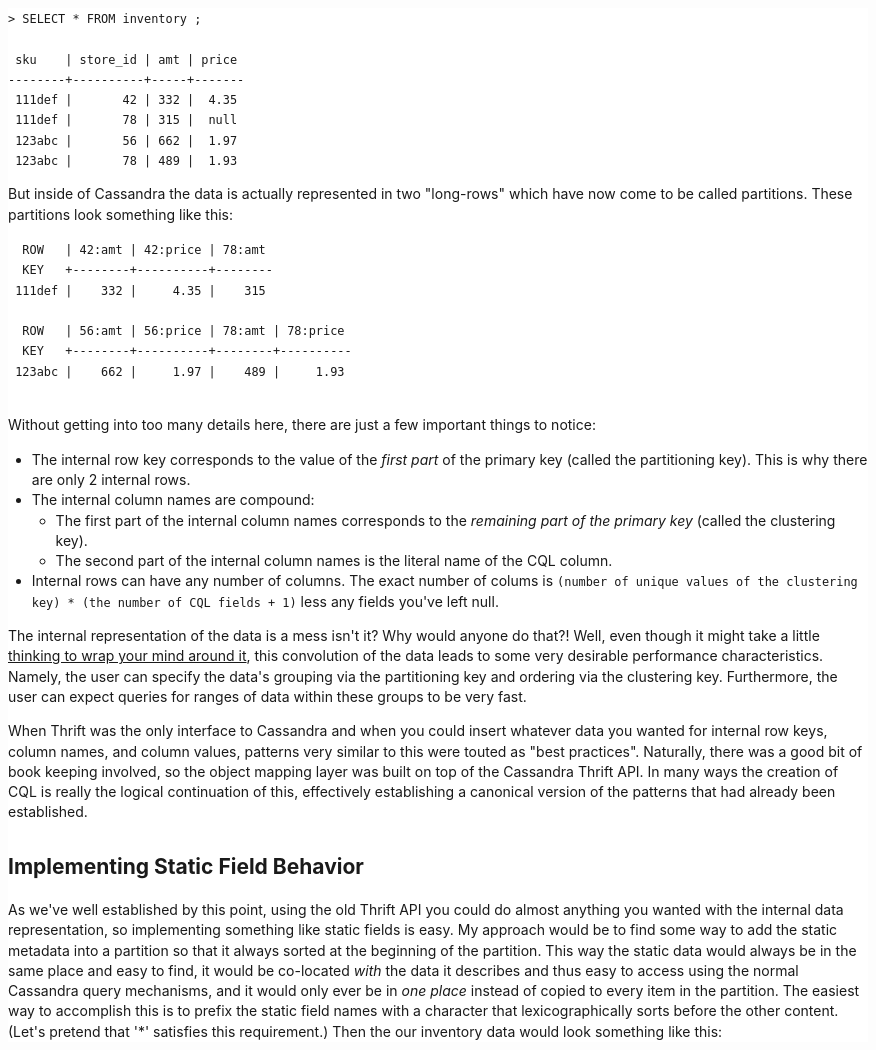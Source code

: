 ```mysql
> SELECT * FROM inventory ;

 sku    | store_id | amt | price
--------+----------+-----+-------
 111def |       42 | 332 |  4.35
 111def |       78 | 315 |  null
 123abc |       56 | 662 |  1.97
 123abc |       78 | 489 |  1.93
```

But inside of Cassandra the data is actually represented in two "long-rows" which have now come to be called partitions. These partitions look something like this:

```
  ROW   | 42:amt | 42:price | 78:amt
  KEY   +--------+----------+--------
 111def |    332 |     4.35 |    315

  ROW   | 56:amt | 56:price | 78:amt | 78:price 
  KEY   +--------+----------+--------+----------
 123abc |    662 |     1.97 |    489 |     1.93 
 
```

Without getting into too many details here, there are just a few important things to notice:

* The internal row key corresponds to the value of the *first part* of the primary key (called the partitioning key). This is why there are only 2 internal rows.
* The internal column names are compound:
  * The first part of the internal column names corresponds to the *remaining part of the primary key* (called the clustering key).
  * The second part of the internal column names is the literal name of the CQL column.
* Internal rows can have any number of columns. The exact number of colums is `(number of unique values of the clustering key) * (the number of CQL fields + 1)` less any fields you've left null. 

The internal representation of the data is a mess isn't it? Why would anyone do that?! Well, even though it might take a little [thinking to wrap your mind around it](https://www.youtube.com/watch?v=UP74jC1kM3w), this convolution of the data leads to some very desirable performance characteristics. Namely, the user can specify the data's grouping via the partitioning key and ordering via the clustering key. Furthermore, the user can expect queries for ranges of data within these groups to be very fast.

When Thrift was the only interface to Cassandra and when you could insert whatever data you wanted for internal row keys, column names, and column values, patterns very similar to this were touted as "best practices". Naturally, there was a good bit of book keeping involved, so the object mapping layer was built on top of the Cassandra Thrift API. In many ways the creation of CQL is really the logical continuation of this, effectively establishing a canonical version of the patterns that had already been established.

## Implementing Static Field Behavior

As we've well established by this point, using the old Thrift API you could do almost anything you wanted with the internal data representation, so implementing something like static fields is easy. My approach would be to find some way to add the static metadata into a partition so that it always sorted at the beginning of the partition. This way the static data would always be in the same place and easy to find, it would be co-located *with* the data it describes and thus easy to access using the normal Cassandra query mechanisms, and it would only ever be in *one place* instead of copied to every item in the partition. The easiest way to accomplish this is to prefix the static field names with a character that lexicographically sorts before the other content. (Let's pretend that '*' satisfies this requirement.) Then the our inventory data would look something like this:
